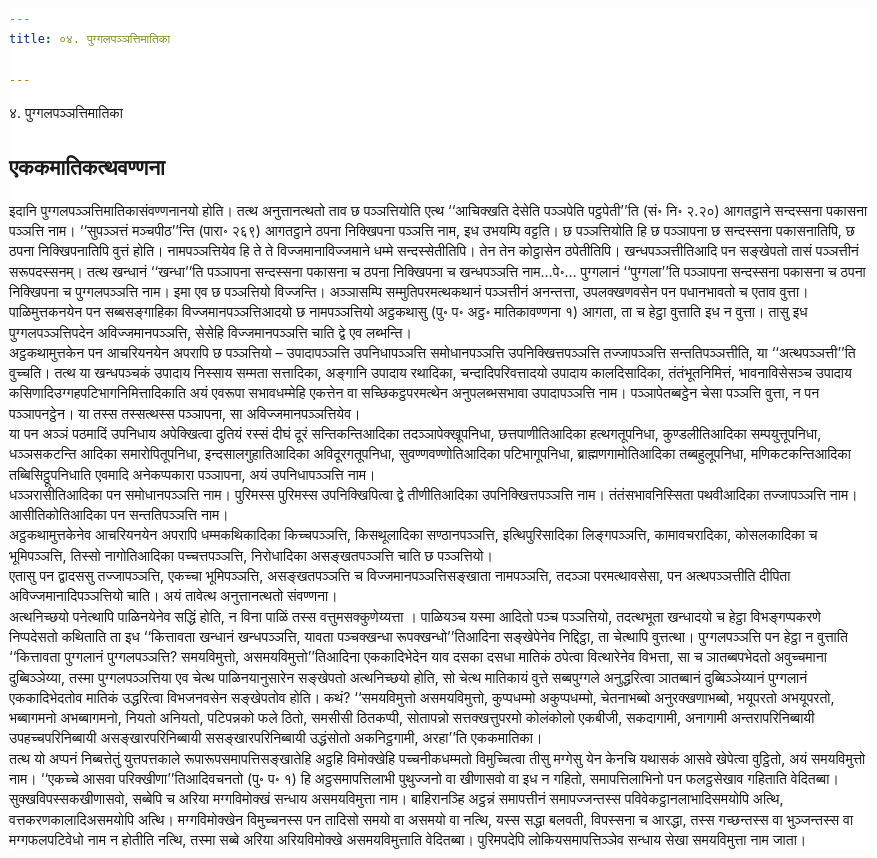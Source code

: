 ```yaml
---
title: ०४. पुग्गलपञ्ञत्तिमातिका

---
```

४. पुग्गलपञ्ञत्तिमातिका  


## एककमातिकत्थवण्णना

इदानि पुग्गलपञ्ञत्तिमातिकासंवण्णनानयो होति। तत्थ अनुत्तानत्थतो ताव छ पञ्ञत्तियोति एत्थ ‘‘आचिक्खति देसेति पञ्ञपेति पट्ठपेती’’ति (सं॰ नि॰ २.२०) आगतट्ठाने सन्दस्सना पकासना पञ्ञत्ति नाम। ‘‘सुपञ्ञत्तं मञ्चपीठ’’न्ति (पारा॰ २६९) आगतट्ठाने ठपना निक्खिपना पञ्ञत्ति नाम, इध उभयम्पि वट्टति। छ पञ्ञत्तियोति हि छ पञ्ञापना छ सन्दस्सना पकासनातिपि, छ ठपना निक्खिपनातिपि वुत्तं होति। नामपञ्ञत्तियेव हि ते ते विज्जमानाविज्जमाने धम्मे सन्दस्सेतीतिपि। तेन तेन कोट्ठासेन ठपेतीतिपि। खन्धपञ्ञत्तीतिआदि पन सङ्खेपतो तासं पञ्ञत्तीनं सरूपदस्सनम्। तत्थ खन्धानं ‘‘खन्धा’’ति पञ्ञापना सन्दस्सना पकासना च ठपना निक्खिपना च खन्धपञ्ञत्ति नाम…पे॰… पुग्गलानं ‘‘पुग्गला’’ति पञ्ञापना सन्दस्सना पकासना च ठपना निक्खिपना च पुग्गलपञ्ञत्ति नाम। इमा एव छ पञ्ञत्तियो विज्जन्ति। अञ्ञासम्पि सम्मुतिपरमत्थकथानं पञ्ञत्तीनं अनन्तत्ता, उपलक्खणवसेन पन पधानभावतो च एताव वुत्ता। पाळिमुत्तकनयेन पन सब्बसङ्गाहिका विज्जमानपञ्ञत्तिआदयो छ नामपञ्ञत्तियो अट्ठकथासु (पु॰ प॰ अट्ठ॰ मातिकावण्णना १) आगता, ता च हेट्ठा वुत्ताति इध न वुत्ता। तासु इध पुग्गलपञ्ञत्तिपदेन अविज्जमानपञ्ञत्ति, सेसेहि विज्जमानपञ्ञत्ति चाति द्वे एव लब्भन्ति।  
अट्ठकथामुत्तकेन पन आचरियनयेन अपरापि छ पञ्ञत्तियो – उपादापञ्ञत्ति उपनिधापञ्ञत्ति समोधानपञ्ञत्ति उपनिक्खित्तपञ्ञत्ति तज्जापञ्ञत्ति सन्ततिपञ्ञत्तीति, या ‘‘अत्थपञ्ञत्ती’’ति वुच्चति। तत्थ या खन्धपञ्चकं उपादाय निस्साय सम्मता सत्तादिका, अङ्गानि उपादाय रथादिका, चन्दादिपरिवत्तादयो उपादाय कालदिसादिका, तंतंभूतनिमित्तं, भावनाविसेसञ्च उपादाय कसिणादिउग्गहपटिभागनिमित्तादिकाति अयं एवरूपा सभावधम्मेहि एकत्तेन वा सच्छिकट्ठपरमत्थेन अनुपलब्भसभावा उपादापञ्ञत्ति नाम। पञ्ञापेतब्बट्ठेन चेसा पञ्ञत्ति वुत्ता, न पन पञ्ञापनट्ठेन। या तस्स तस्सत्थस्स पञ्ञापना, सा अविज्जमानपञ्ञत्तियेव।  
या पन अञ्ञं पठमादिं उपनिधाय अपेक्खित्वा दुतियं रस्सं दीघं दूरं सन्तिकन्तिआदिका तदञ्ञापेक्खूपनिधा, छत्तपाणीतिआदिका हत्थगतूपनिधा, कुण्डलीतिआदिका सम्पयुत्तूपनिधा, धञ्ञसकटन्ति आदिका समारोपितूपनिधा, इन्दसालगुहातिआदिका अविदूरगतूपनिधा, सुवण्णवण्णोतिआदिका पटिभागूपनिधा, ब्राह्मणगामोतिआदिका तब्बहुलूपनिधा, मणिकटकन्तिआदिका तब्बिसिट्ठूपनिधाति एवमादि अनेकप्पकारा पञ्ञापना, अयं उपनिधापञ्ञत्ति नाम।  
धञ्ञरासीतिआदिका पन समोधानपञ्ञत्ति नाम। पुरिमस्स पुरिमस्स उपनिक्खिपित्वा द्वे तीणीतिआदिका उपनिक्खित्तपञ्ञत्ति नाम। तंतंसभावनिस्सिता पथवीआदिका तज्जापञ्ञत्ति नाम। आसीतिकोतिआदिका पन सन्ततिपञ्ञत्ति नाम।  
अट्ठकथामुत्तकेनेव आचरियनयेन अपरापि धम्मकथिकादिका किच्चपञ्ञत्ति, किसथूलादिका सण्ठानपञ्ञत्ति, इत्थिपुरिसादिका लिङ्गपञ्ञत्ति, कामावचरादिका, कोसलकादिका च भूमिपञ्ञत्ति, तिस्सो नागोतिआदिका पच्चत्तपञ्ञत्ति, निरोधादिका असङ्खतपञ्ञत्ति चाति छ पञ्ञत्तियो।  
एतासु पन द्वादससु तज्जापञ्ञत्ति, एकच्चा भूमिपञ्ञत्ति, असङ्खतपञ्ञत्ति च विज्जमानपञ्ञत्तिसङ्खाता नामपञ्ञत्ति, तदञ्ञा परमत्थावसेसा, पन अत्थपञ्ञत्तीति दीपिता अविज्जमानादिपञ्ञत्तियो चाति। अयं तावेत्थ अनुत्तानत्थतो संवण्णना।  
अत्थनिच्छयो पनेत्थापि पाळिनयेनेव सद्धिं होति, न विना पाळिं तस्स वत्तुमसक्कुणेय्यत्ता । पाळियञ्च यस्मा आदितो पञ्च पञ्ञत्तियो, तदत्थभूता खन्धादयो च हेट्ठा विभङ्गप्पकरणे निप्पदेसतो कथिताति ता इध ‘‘कित्तावता खन्धानं खन्धपञ्ञत्ति, यावता पञ्चक्खन्धा रूपक्खन्धो’’तिआदिना सङ्खेपेनेव निद्दिट्ठा, ता चेत्थापि वुत्तत्था। पुग्गलपञ्ञत्ति पन हेट्ठा न वुत्ताति ‘‘कित्तावता पुग्गलानं पुग्गलपञ्ञत्ति? समयविमुत्तो, असमयविमुत्तो’’तिआदिना एककादिभेदेन याव दसका दसधा मातिकं ठपेत्वा वित्थारेनेव विभत्ता, सा च ञातब्बपभेदतो अवुच्चमाना दुब्बिञ्ञेय्या, तस्मा पुग्गलपञ्ञत्तिया एव चेत्थ पाळिनयानुसारेन सङ्खेपतो अत्थनिच्छयो होति, सो चेत्थ मातिकायं वुत्ते सब्बपुग्गले अनुद्धरित्वा ञातब्बानं दुब्बिञ्ञेय्यानं पुग्गलानं एककादिभेदतोव मातिकं उद्धरित्वा विभजनवसेन सङ्खेपतोव होति। कथं? ‘‘समयविमुत्तो असमयविमुत्तो, कुप्पधम्मो अकुप्पधम्मो, चेतनाभब्बो अनुरक्खणाभब्बो, भयूपरतो अभयूपरतो, भब्बागमनो अभब्बागमनो, नियतो अनियतो, पटिपन्नको फले ठितो, समसीसी ठितकप्पी, सोतापन्नो सत्तक्खत्तुपरमो कोलंकोलो एकबीजी, सकदागामी, अनागामी अन्तरापरिनिब्बायी उपहच्चपरिनिब्बायी असङ्खारपरिनिब्बायी ससङ्खारपरिनिब्बायी उद्धंसोतो अकनिट्ठगामी, अरहा’’ति एककमातिका।  
तत्थ यो अप्पनं निब्बत्तेतुं युत्तपत्तकाले रूपारूपसमापत्तिसङ्खातेहि अट्ठहि विमोक्खेहि पच्चनीकधम्मतो विमुच्चित्वा तीसु मग्गेसु येन केनचि यथासकं आसवे खेपेत्वा वुट्ठितो, अयं समयविमुत्तो नाम। ‘‘एकच्चे आसवा परिक्खीणा’’तिआदिवचनतो (पु॰ प॰ १) हि अट्ठसमापत्तिलाभी पुथुज्जनो वा खीणासवो वा इध न गहितो, समापत्तिलाभिनो पन फलट्ठसेखाव गहिताति वेदितब्बा। सुक्खविपस्सकखीणासवो, सब्बेपि च अरिया मग्गविमोक्खं सन्धाय असमयविमुत्ता नाम। बाहिरानञ्हि अट्ठन्नं समापत्तीनं समापज्जन्तस्स पविवेकट्ठानलाभादिसमयोपि अत्थि, वत्तकरणकालादिअसमयोपि अत्थि। मग्गविमोक्खेन विमुच्चनस्स पन तादिसो समयो वा असमयो वा नत्थि, यस्स सद्धा बलवती, विपस्सना च आरद्धा, तस्स गच्छन्तस्स वा भुञ्जन्तस्स वा मग्गफलपटिवेधो नाम न होतीति नत्थि, तस्मा सब्बे अरिया अरियविमोक्खे असमयविमुत्ताति वेदितब्बा। पुरिमपदेपि लोकियसमापत्तिञ्ञेव सन्धाय सेखा समयविमुत्ता नाम जाता।  